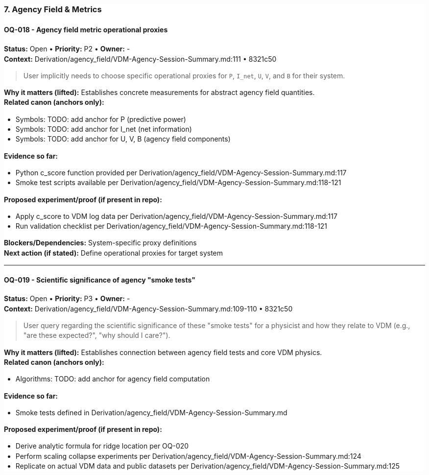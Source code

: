 ### 7. Agency Field & Metrics

#### OQ-018 - Agency field metric operational proxies  <a id="oq-018"></a>

**Status:** Open  •  **Priority:** P2  •  **Owner:** -  
**Context:** Derivation/agency_field/VDM-Agency-Session-Summary.md:111 • 8321c50

> User implicitly needs to choose specific operational proxies for `P`, `I_net`, `U`, `V`, and `B` for their system.

**Why it matters (lifted):** Establishes concrete measurements for abstract agency field quantities.  
**Related canon (anchors only):**  

- Symbols: TODO: add anchor for P (predictive power)
- Symbols: TODO: add anchor for I_net (net information)
- Symbols: TODO: add anchor for U, V, B (agency field components)

**Evidence so far:**

- Python c_score function provided per Derivation/agency_field/VDM-Agency-Session-Summary.md:117
- Smoke test scripts available per Derivation/agency_field/VDM-Agency-Session-Summary.md:118-121

**Proposed experiment/proof (if present in repo):**

- Apply c_score to VDM log data per Derivation/agency_field/VDM-Agency-Session-Summary.md:117
- Run validation checklist per Derivation/agency_field/VDM-Agency-Session-Summary.md:118-121

**Blockers/Dependencies:** System-specific proxy definitions  
**Next action (if stated):** Define operational proxies for target system

---

#### OQ-019 - Scientific significance of agency "smoke tests"  <a id="oq-019"></a>

**Status:** Open  •  **Priority:** P3  •  **Owner:** -  
**Context:** Derivation/agency_field/VDM-Agency-Session-Summary.md:109-110 • 8321c50

> User query regarding the scientific significance of these "smoke tests" for a physicist and how they relate to VDM (e.g., "are these expected?", "why should I care?").

**Why it matters (lifted):** Establishes connection between agency field tests and core VDM physics.  
**Related canon (anchors only):**  

- Algorithms: TODO: add anchor for agency field computation

**Evidence so far:**

- Smoke tests defined in Derivation/agency_field/VDM-Agency-Session-Summary.md

**Proposed experiment/proof (if present in repo):**

- Derive analytic formula for ridge location per OQ-020
- Perform scaling collapse experiments per Derivation/agency_field/VDM-Agency-Session-Summary.md:124
- Replicate on actual VDM data and public datasets per Derivation/agency_field/VDM-Agency-Session-Summary.md:125
